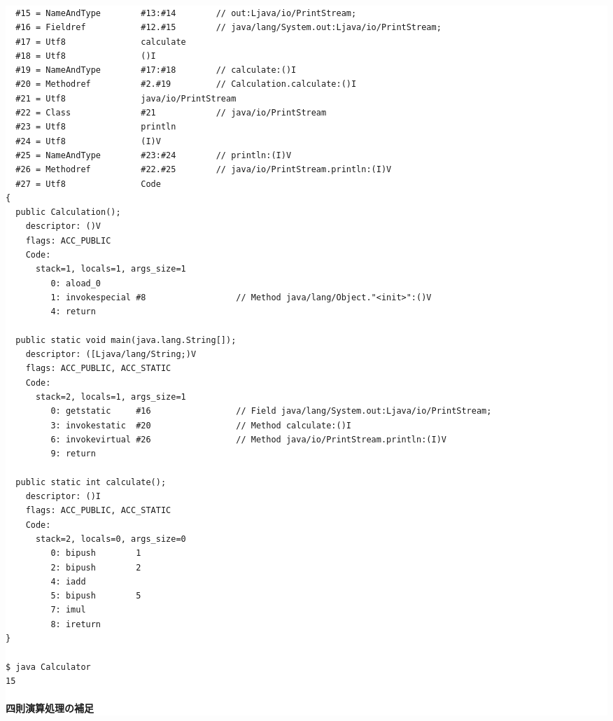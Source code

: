 ```
  #15 = NameAndType        #13:#14        // out:Ljava/io/PrintStream;
  #16 = Fieldref           #12.#15        // java/lang/System.out:Ljava/io/PrintStream;
  #17 = Utf8               calculate
  #18 = Utf8               ()I
  #19 = NameAndType        #17:#18        // calculate:()I
  #20 = Methodref          #2.#19         // Calculation.calculate:()I
  #21 = Utf8               java/io/PrintStream
  #22 = Class              #21            // java/io/PrintStream
  #23 = Utf8               println
  #24 = Utf8               (I)V
  #25 = NameAndType        #23:#24        // println:(I)V
  #26 = Methodref          #22.#25        // java/io/PrintStream.println:(I)V
  #27 = Utf8               Code
{
  public Calculation();
    descriptor: ()V
    flags: ACC_PUBLIC
    Code:
      stack=1, locals=1, args_size=1
         0: aload_0
         1: invokespecial #8                  // Method java/lang/Object."<init>":()V
         4: return

  public static void main(java.lang.String[]);
    descriptor: ([Ljava/lang/String;)V
    flags: ACC_PUBLIC, ACC_STATIC
    Code:
      stack=2, locals=1, args_size=1
         0: getstatic     #16                 // Field java/lang/System.out:Ljava/io/PrintStream;
         3: invokestatic  #20                 // Method calculate:()I
         6: invokevirtual #26                 // Method java/io/PrintStream.println:(I)V
         9: return

  public static int calculate();
    descriptor: ()I
    flags: ACC_PUBLIC, ACC_STATIC
    Code:
      stack=2, locals=0, args_size=0
         0: bipush        1
         2: bipush        2
         4: iadd
         5: bipush        5
         7: imul
         8: ireturn
}

$ java Calculator
15
```

#### 四則演算処理の補足
